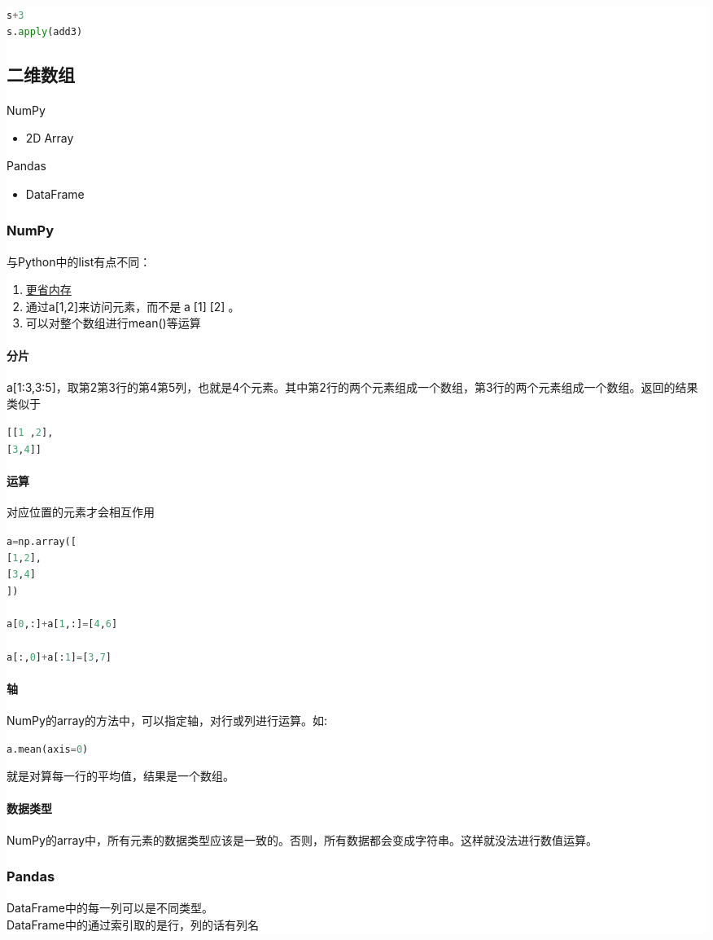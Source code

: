 ```python
s+3
s.apply(add3)
```
## 二维数组

NumPy

* 2D Array

Pandas

* DataFrame

### NumPy
与Python中的list有点不同：

1. [更省内存](http://docs.scipy.org/doc/numpy/reference/arrays.ndarray.html#internal-memory-layout-of-an-ndarray)
2. 通过a[1,2]来访问元素，而不是 a [1] [2] 。
3. 可以对整个数组进行mean()等运算

#### 分片
a[1:3,3:5]，取第2第3行的第4第5列，也就是4个元素。其中第2行的两个元素组成一个数组，第3行的两个元素组成一个数组。返回的结果类似于

```python
[[1 ,2],
[3,4]]
```
#### 运算
对应位置的元素才会相互作用

```python
a=np.array([
[1,2],
[3,4]
])

a[0,:]+a[1,:]=[4,6]

a[:,0]+a[:1]=[3,7]
```

#### 轴
NumPy的array的方法中，可以指定轴，对行或列进行运算。如:

```python
a.mean(axis=0)
```

就是对算每一行的平均值，结果是一个数组。

#### 数据类型
NumPy的array中，所有元素的数据类型应该是一致的。否则，所有数据都会变成字符串。这样就没法进行数值运算。

### Pandas
DataFrame中的每一列可以是不同类型。  
DataFrame中的通过索引取的是行，列的话有列名
